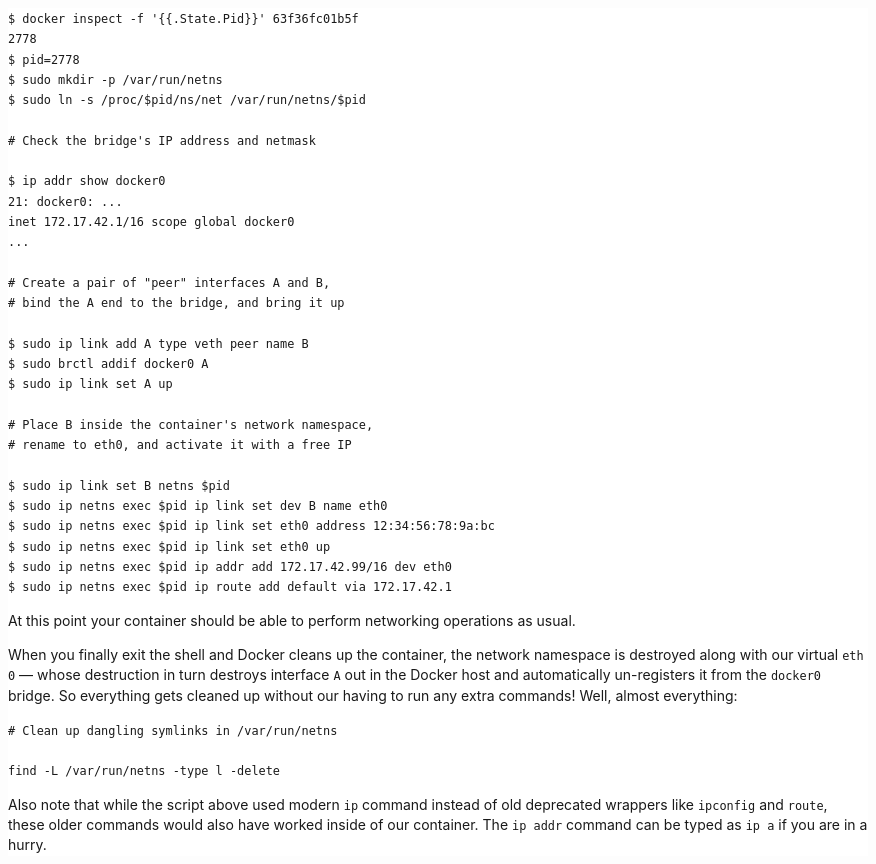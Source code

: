     $ docker inspect -f '{{.State.Pid}}' 63f36fc01b5f
    2778
    $ pid=2778
    $ sudo mkdir -p /var/run/netns
    $ sudo ln -s /proc/$pid/ns/net /var/run/netns/$pid

    # Check the bridge's IP address and netmask

    $ ip addr show docker0
    21: docker0: ...
    inet 172.17.42.1/16 scope global docker0
    ...

    # Create a pair of "peer" interfaces A and B,
    # bind the A end to the bridge, and bring it up

    $ sudo ip link add A type veth peer name B
    $ sudo brctl addif docker0 A
    $ sudo ip link set A up

    # Place B inside the container's network namespace,
    # rename to eth0, and activate it with a free IP

    $ sudo ip link set B netns $pid
    $ sudo ip netns exec $pid ip link set dev B name eth0
    $ sudo ip netns exec $pid ip link set eth0 address 12:34:56:78:9a:bc
    $ sudo ip netns exec $pid ip link set eth0 up
    $ sudo ip netns exec $pid ip addr add 172.17.42.99/16 dev eth0
    $ sudo ip netns exec $pid ip route add default via 172.17.42.1

At this point your container should be able to perform networking
operations as usual.

When you finally exit the shell and Docker cleans up the container, the
network namespace is destroyed along with our virtual `eth0` — whose
destruction in turn destroys interface `A` out in the Docker host and
automatically un-registers it from the `docker0` bridge.  So everything
gets cleaned up without our having to run any extra commands!  Well,
almost everything:

    # Clean up dangling symlinks in /var/run/netns

    find -L /var/run/netns -type l -delete

Also note that while the script above used modern `ip` command instead
of old deprecated wrappers like `ipconfig` and `route`, these older
commands would also have worked inside of our container.  The `ip addr`
command can be typed as `ip a` if you are in a hurry.
